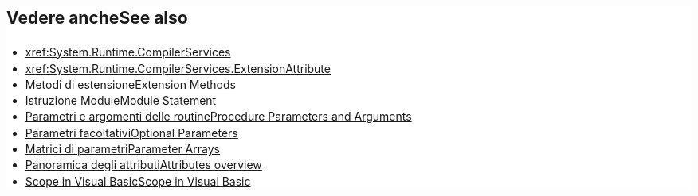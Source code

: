 ## <a name="see-also"></a><span data-ttu-id="fa6a1-198">Vedere anche</span><span class="sxs-lookup"><span data-stu-id="fa6a1-198">See also</span></span>
- <xref:System.Runtime.CompilerServices>
- <xref:System.Runtime.CompilerServices.ExtensionAttribute>
- [<span data-ttu-id="fa6a1-199">Metodi di estensione</span><span class="sxs-lookup"><span data-stu-id="fa6a1-199">Extension Methods</span></span>](../../../../csharp/programming-guide/classes-and-structs/extension-methods.md)
- [<span data-ttu-id="fa6a1-200">Istruzione Module</span><span class="sxs-lookup"><span data-stu-id="fa6a1-200">Module Statement</span></span>](../../../../visual-basic/language-reference/statements/module-statement.md)
- [<span data-ttu-id="fa6a1-201">Parametri e argomenti delle routine</span><span class="sxs-lookup"><span data-stu-id="fa6a1-201">Procedure Parameters and Arguments</span></span>](./procedure-parameters-and-arguments.md)
- [<span data-ttu-id="fa6a1-202">Parametri facoltativi</span><span class="sxs-lookup"><span data-stu-id="fa6a1-202">Optional Parameters</span></span>](./optional-parameters.md)
- [<span data-ttu-id="fa6a1-203">Matrici di parametri</span><span class="sxs-lookup"><span data-stu-id="fa6a1-203">Parameter Arrays</span></span>](./parameter-arrays.md)
- [<span data-ttu-id="fa6a1-204">Panoramica degli attributi</span><span class="sxs-lookup"><span data-stu-id="fa6a1-204">Attributes overview</span></span>](../../../../visual-basic/programming-guide/concepts/attributes/index.md)
- [<span data-ttu-id="fa6a1-205">Scope in Visual Basic</span><span class="sxs-lookup"><span data-stu-id="fa6a1-205">Scope in Visual Basic</span></span>](../../../../visual-basic/programming-guide/language-features/declared-elements/scope.md)
